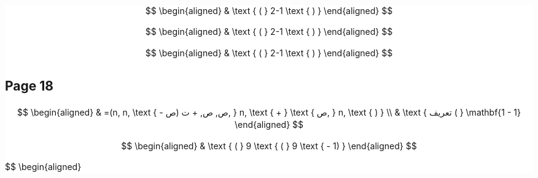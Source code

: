 $$
\begin{aligned}
& \text { ( } 2-1 \text { ) }
\end{aligned}
$$

$$
\begin{aligned}
& \text { ( } 2-1 \text { ) }
\end{aligned}
$$

$$
\begin{aligned}
& \text { ( } 2-1 \text { ) }
\end{aligned}
$$

## Page 18

$$
\begin{aligned}
& =(n, n, \text { - ص, ص, + ت (ص, } n, \text { + } \text { ص, } n, \text { ) } \\
& \text { تعريف ( } \mathbf{1 - 1}
\end{aligned}
$$

$$
\begin{aligned}
& \text { ( } 9 \text { ( } 9 \text { - 1) }
\end{aligned}
$$

$$
\begin{aligned}